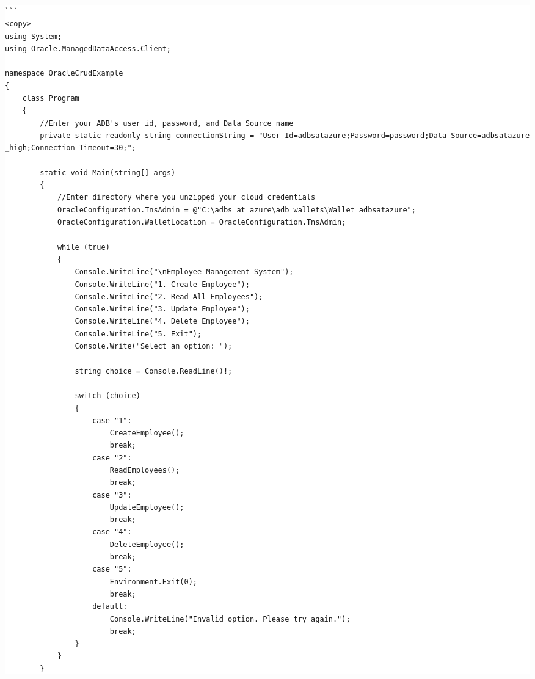     ```
    <copy>
    using System;
    using Oracle.ManagedDataAccess.Client;

    namespace OracleCrudExample
    {
        class Program
        {
            //Enter your ADB's user id, password, and Data Source name
            private static readonly string connectionString = "User Id=adbsatazure;Password=password;Data Source=adbsatazure_high;Connection Timeout=30;";

            static void Main(string[] args)
            {
                //Enter directory where you unzipped your cloud credentials
                OracleConfiguration.TnsAdmin = @"C:\adbs_at_azure\adb_wallets\Wallet_adbsatazure";
                OracleConfiguration.WalletLocation = OracleConfiguration.TnsAdmin;

                while (true)
                {
                    Console.WriteLine("\nEmployee Management System");
                    Console.WriteLine("1. Create Employee");
                    Console.WriteLine("2. Read All Employees");
                    Console.WriteLine("3. Update Employee");
                    Console.WriteLine("4. Delete Employee");
                    Console.WriteLine("5. Exit");
                    Console.Write("Select an option: ");

                    string choice = Console.ReadLine()!;

                    switch (choice)
                    {
                        case "1":
                            CreateEmployee();
                            break;
                        case "2":
                            ReadEmployees();
                            break;
                        case "3":
                            UpdateEmployee();
                            break;
                        case "4":
                            DeleteEmployee();
                            break;
                        case "5":
                            Environment.Exit(0);
                            break;
                        default:
                            Console.WriteLine("Invalid option. Please try again.");
                            break;
                    }
                }
            }
